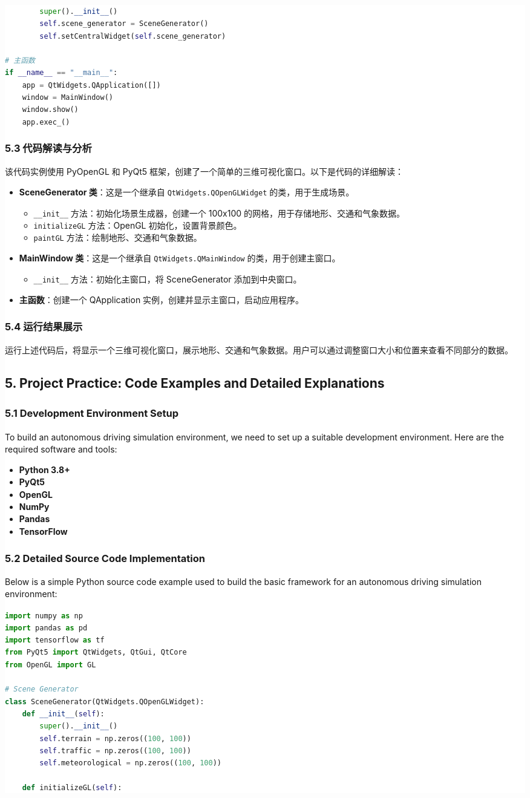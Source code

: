 ```python
        super().__init__()
        self.scene_generator = SceneGenerator()
        self.setCentralWidget(self.scene_generator)

# 主函数
if __name__ == "__main__":
    app = QtWidgets.QApplication([])
    window = MainWindow()
    window.show()
    app.exec_()
```

### 5.3 代码解读与分析

该代码实例使用 PyOpenGL 和 PyQt5 框架，创建了一个简单的三维可视化窗口。以下是代码的详细解读：

- **SceneGenerator 类**：这是一个继承自 `QtWidgets.QOpenGLWidget` 的类，用于生成场景。
  - `__init__` 方法：初始化场景生成器，创建一个 100x100 的网格，用于存储地形、交通和气象数据。
  - `initializeGL` 方法：OpenGL 初始化，设置背景颜色。
  - `paintGL` 方法：绘制地形、交通和气象数据。

- **MainWindow 类**：这是一个继承自 `QtWidgets.QMainWindow` 的类，用于创建主窗口。
  - `__init__` 方法：初始化主窗口，将 SceneGenerator 添加到中央窗口。

- **主函数**：创建一个 QApplication 实例，创建并显示主窗口，启动应用程序。

### 5.4 运行结果展示

运行上述代码后，将显示一个三维可视化窗口，展示地形、交通和气象数据。用户可以通过调整窗口大小和位置来查看不同部分的数据。

## 5. Project Practice: Code Examples and Detailed Explanations

### 5.1 Development Environment Setup

To build an autonomous driving simulation environment, we need to set up a suitable development environment. Here are the required software and tools:

- **Python 3.8+**
- **PyQt5**
- **OpenGL**
- **NumPy**
- **Pandas**
- **TensorFlow**

### 5.2 Detailed Source Code Implementation

Below is a simple Python source code example used to build the basic framework for an autonomous driving simulation environment:

```python
import numpy as np
import pandas as pd
import tensorflow as tf
from PyQt5 import QtWidgets, QtGui, QtCore
from OpenGL import GL

# Scene Generator
class SceneGenerator(QtWidgets.QOpenGLWidget):
    def __init__(self):
        super().__init__()
        self.terrain = np.zeros((100, 100))
        self.traffic = np.zeros((100, 100))
        self.meteorological = np.zeros((100, 100))

    def initializeGL(self):
```